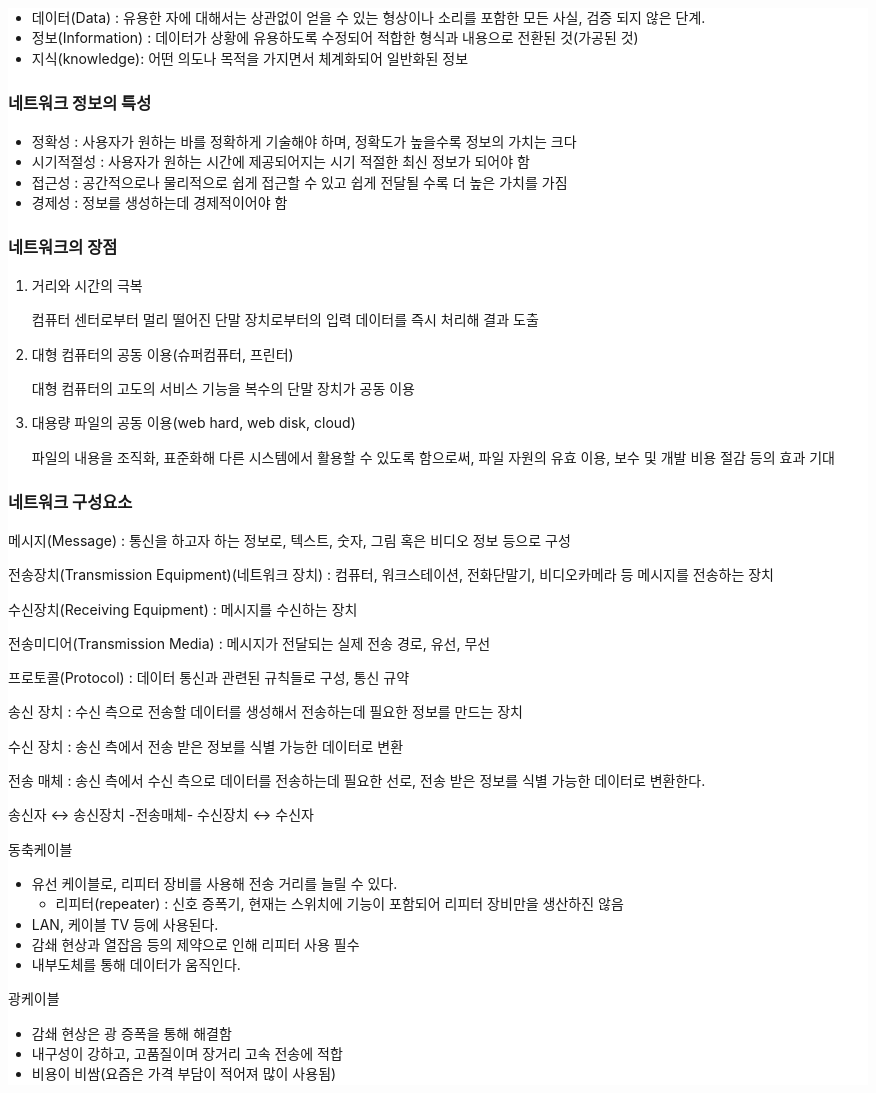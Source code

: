 - 데이터(Data) : 유용한 자에 대해서는 상관없이 얻을 수 있는 형상이나 소리를 포함한 모든 사실, 검증 되지 않은 단계.
- 정보(Information) : 데이터가 상황에 유용하도록 수정되어 적합한 형식과 내용으로 전환된 것(가공된 것)
- 지식(knowledge): 어떤 의도나 목적을 가지면서 체계화되어 일반화된 정보

### 네트워크 정보의 특성

- 정확성 : 사용자가 원하는 바를 정확하게 기술해야 하며, 정확도가 높을수록 정보의 가치는 크다
- 시기적절성 : 사용자가 원하는 시간에 제공되어지는 시기 적절한 최신 정보가 되어야 함
- 접근성 : 공간적으로나 물리적으로 쉽게 접근할 수 있고 쉽게 전달될 수록 더 높은 가치를 가짐
- 경제성 : 정보를 생성하는데 경제적이어야 함

### 네트워크의 장점

1. 거리와 시간의 극복
    
    컴퓨터 센터로부터 멀리 떨어진 단말 장치로부터의 입력 데이터를 즉시 처리해 결과 도출
    
2. 대형 컴퓨터의 공동 이용(슈퍼컴퓨터, 프린터)
    
    대형 컴퓨터의 고도의 서비스 기능을 복수의 단말 장치가 공동 이용
    
3. 대용량 파일의 공동 이용(web hard, web disk, cloud)
    
    파일의 내용을 조직화, 표준화해 다른 시스템에서 활용할 수 있도록 함으로써, 파일 자원의 유효 이용, 보수 및 개발 비용 절감 등의 효과 기대
    

### 네트워크 구성요소

메시지(Message) : 통신을 하고자 하는 정보로, 텍스트, 숫자, 그림 혹은 비디오 정보 등으로 구성

전송장치(Transmission Equipment)(네트워크 장치) : 컴퓨터, 워크스테이션, 전화단말기, 비디오카메라 등 메시지를 전송하는 장치

수신장치(Receiving Equipment) : 메시지를 수신하는 장치

전송미디어(Transmission Media) : 메시지가 전달되는 실제 전송 경로, 유선, 무선

프로토콜(Protocol) : 데이터 통신과 관련된 규칙들로 구성, 통신 규약

송신 장치 : 수신 측으로 전송할 데이터를 생성해서 전송하는데 필요한 정보를 만드는 장치

수신 장치 : 송신 측에서 전송 받은 정보를 식별 가능한 데이터로 변환

전송 매체 : 송신 측에서 수신 측으로 데이터를 전송하는데 필요한 선로, 전송 받은 정보를 식별 가능한 데이터로 변환한다.

송신자 ↔ 송신장치 -전송매체- 수신장치 ↔ 수신자

동축케이블

- 유선 케이블로, 리피터 장비를 사용해 전송 거리를 늘릴 수 있다.
    - 리피터(repeater) : 신호 증폭기, 현재는 스위치에 기능이 포함되어 리피터 장비만을 생산하진 않음
- LAN, 케이블 TV 등에 사용된다.
- 감쇄 현상과 열잡음 등의 제약으로 인해 리피터 사용 필수
- 내부도체를 통해 데이터가 움직인다.

광케이블

- 감쇄 현상은 광 증폭을 통해 해결함
- 내구성이 강하고, 고품질이며 장거리 고속 전송에 적합
- 비용이 비쌈(요즘은 가격 부담이 적어져 많이 사용됨)
